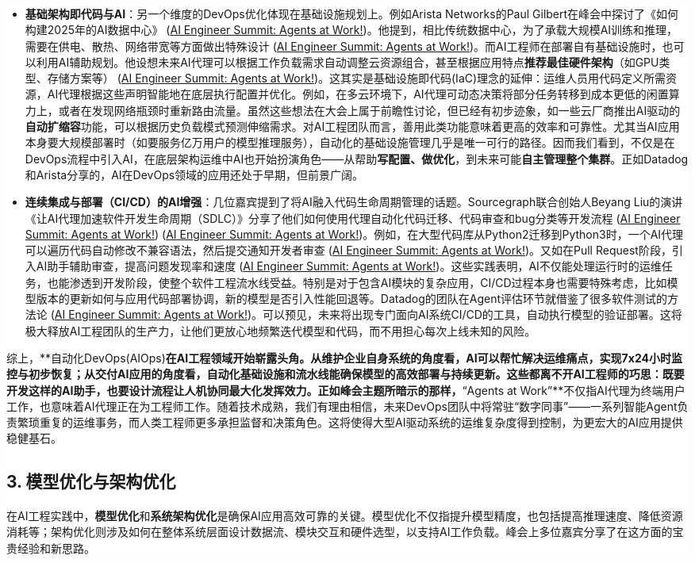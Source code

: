 - **基础架构即代码与AI**：另一个维度的DevOps优化体现在基础设施规划上。例如Arista Networks的Paul Gilbert在峰会中探讨了《如何构建2025年的AI数据中心》 ([AI Engineer Summit: Agents at Work!](https://www.ai.engineer/summit/2025/schedule#:~:text=How%20to%20Build%20Your%20Own,AI%20Data%20Center%20in%202025))。他提到，相比传统数据中心，为了承载大规模AI训练和推理，需要在供电、散热、网络带宽等方面做出特殊设计 ([AI Engineer Summit: Agents at Work!](https://www.ai.engineer/summit/2025/schedule#:~:text=This%20presentation%20talks%20to%20AI,next%20generation%20of%20AI%20Networking))。而AI工程师在部署自有基础设施时，也可以利用AI辅助规划。他设想未来AI代理可以根据工作负载需求自动调整云资源组合，甚至根据应用特点**推荐最佳硬件架构**（如GPU类型、存储方案等） ([AI Engineer Summit: Agents at Work!](https://www.ai.engineer/summit/2025/schedule#:~:text=This%20presentation%20talks%20to%20AI,next%20generation%20of%20AI%20Networking))。这其实是基础设施即代码(IaC)理念的延伸：运维人员用代码定义所需资源，AI代理根据这些声明智能地在底层执行配置并优化。例如，在多云环境下，AI代理可动态决策将部分任务转移到成本更低的闲置算力上，或者在发现网络瓶颈时重新路由流量。虽然这些想法在大会上属于前瞻性讨论，但已经有初步迹象，如一些云厂商推出AI驱动的**自动扩缩容**功能，可以根据历史负载模式预测伸缩需求。对AI工程团队而言，善用此类功能意味着更高的效率和可靠性。尤其当AI应用本身要大规模部署时（如要服务亿万用户的模型推理服务），自动化的基础设施管理几乎是唯一可行的路径。因而我们看到，不仅是在DevOps流程中引入AI，在底层架构运维中AI也开始扮演角色——从帮助**写配置、做优化**，到未来可能**自主管理整个集群**。正如Datadog和Arista分享的，AI在DevOps领域的应用还处于早期，但前景广阔。

- **连续集成与部署（CI/CD）的AI增强**：几位嘉宾提到了将AI融入代码生命周期管理的话题。Sourcegraph联合创始人Beyang Liu的演讲《让AI代理加速软件开发生命周期（SDLC）》分享了他们如何使用代理自动化代码迁移、代码审查和bug分类等开发流程 ([AI Engineer Summit: Agents at Work!](https://www.ai.engineer/summit/2025/schedule#:~:text=Learn%20how%20AI%20agents%20are,examples%20like%20using%20agents%20to)) ([AI Engineer Summit: Agents at Work!](https://www.ai.engineer/summit/2025/schedule#:~:text=Speed%20up%20code%20migration%20Enhance,bug%20triaging%20Generate%20GraphQL%20schemas))。例如，在大型代码库从Python2迁移到Python3时，一个AI代理可以遍历代码自动修改不兼容语法，然后提交通知开发者审查 ([AI Engineer Summit: Agents at Work!](https://www.ai.engineer/summit/2025/schedule#:~:text=Learn%20how%20AI%20agents%20are,examples%20like%20using%20agents%20to))。又如在Pull Request阶段，引入AI助手辅助审查，提高问题发现率和速度 ([AI Engineer Summit: Agents at Work!](https://www.ai.engineer/summit/2025/schedule#:~:text=Learn%20how%20AI%20agents%20are,examples%20like%20using%20agents%20to))。这些实践表明，AI不仅能处理运行时的运维任务，也能渗透到开发阶段，使整个软件工程流水线受益。特别是对于包含AI模块的复杂应用，CI/CD过程本身也需要特殊考虑，比如模型版本的更新如何与应用代码部署协调，新的模型是否引入性能回退等。Datadog的团队在Agent评估环节就借鉴了很多软件测试的方法论 ([AI Engineer Summit: Agents at Work!](https://www.ai.engineer/summit/2025/schedule#:~:text=How%20do%20you%20know%20your,agent%20works))。可以预见，未来将出现专门面向AI系统CI/CD的工具，自动执行模型的验证部署。这将极大释放AI工程团队的生产力，让他们更放心地频繁迭代模型和代码，而不用担心每次上线未知的风险。

综上，**自动化DevOps(AIOps)**在AI工程领域开始崭露头角。从维护企业自身系统的角度看，AI可以帮忙解决运维痛点，实现7x24小时监控与初步恢复；从交付AI应用的角度看，自动化基础设施和流水线能确保模型的高效部署与持续更新。这些都离不开AI工程师的巧思：既要开发这样的AI助手，也要设计流程让人机协同最大化发挥效力。正如峰会主题所暗示的那样，**“Agents at Work”**不仅指AI代理为终端用户工作，也意味着AI代理正在为工程师工作。随着技术成熟，我们有理由相信，未来DevOps团队中将常驻“数字同事”——一系列智能Agent负责繁琐重复的运维事务，而人类工程师更多承担监督和决策角色。这将使得大型AI驱动系统的运维复杂度得到控制，为更宏大的AI应用提供稳健基石。

## 3. 模型优化与架构优化  
在AI工程实践中，**模型优化**和**系统架构优化**是确保AI应用高效可靠的关键。模型优化不仅指提升模型精度，也包括提高推理速度、降低资源消耗等；架构优化则涉及如何在整体系统层面设计数据流、模块交互和硬件选型，以支持AI工作负载。峰会上多位嘉宾分享了在这方面的宝贵经验和新思路。
